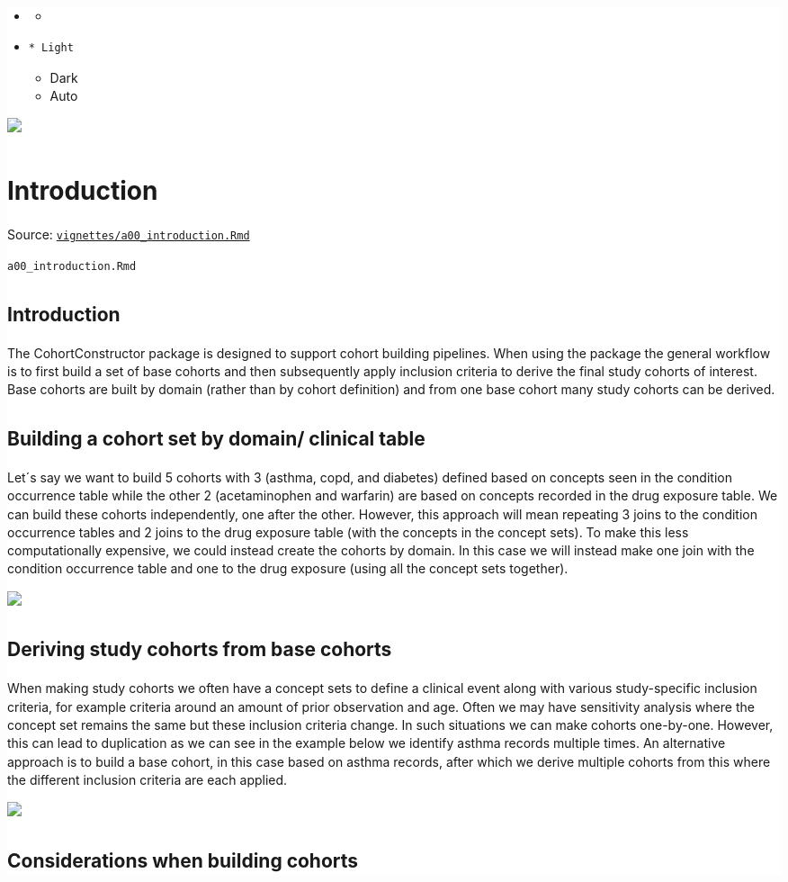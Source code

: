 
  *   * [](https://github.com/OHDSI/CohortConstructor/)
  *     * Light
    * Dark
    * Auto



![](../logo.png)

# Introduction

Source: [`vignettes/a00_introduction.Rmd`](https://github.com/OHDSI/CohortConstructor/blob/main/vignettes/a00_introduction.Rmd)

`a00_introduction.Rmd`

## Introduction

The CohortConstructor package is designed to support cohort building pipelines. When using the package the general workflow is to first build a set of base cohorts and then subsequently apply inclusion criteria to derive the final study cohorts of interest. Base cohorts are built by domain (rather than by cohort definition) and from one base cohort many study cohorts can be derived.

## Building a cohort set by domain/ clinical table

Let´s say we want to build 5 cohorts with 3 (asthma, copd, and diabetes) defined based on concepts seen in the condition occurrence table while the other 2 (acetaminophen and warfarin) are based on concepts recorded in the drug exposure table. We can build these cohorts independently, one after the other. However, this approach will mean repeating 3 joins to the condition occurrence tables and 2 joins to the drug exposure table (with the concepts in the concept sets). To make this less computationally expensive, we could instead create the cohorts by domain. In this case we will instead make one join with the condition occurrence table and one to the drug exposure (using all the concept sets together).

![](images/cohort_by_domain.png)

## Deriving study cohorts from base cohorts

When making study cohorts we often have a concept sets to define a clinical event along with various study-specific inclusion criteria, for example criteria around an amount of prior observation and age. Often we may have sensitivity analysis where the concept set remains the same but these inclusion criteria change. In such situations we can make cohorts one-by-one. However, this can lead to duplication as we can see in the example below we identify asthma records multiple times. An alternative approach is to build a base cohort, in this case based on asthma records, after which we derive multiple cohorts from this where the different inclusion criteria are each applied.

![](images/combined_cohort.png)

## Considerations when building cohorts
